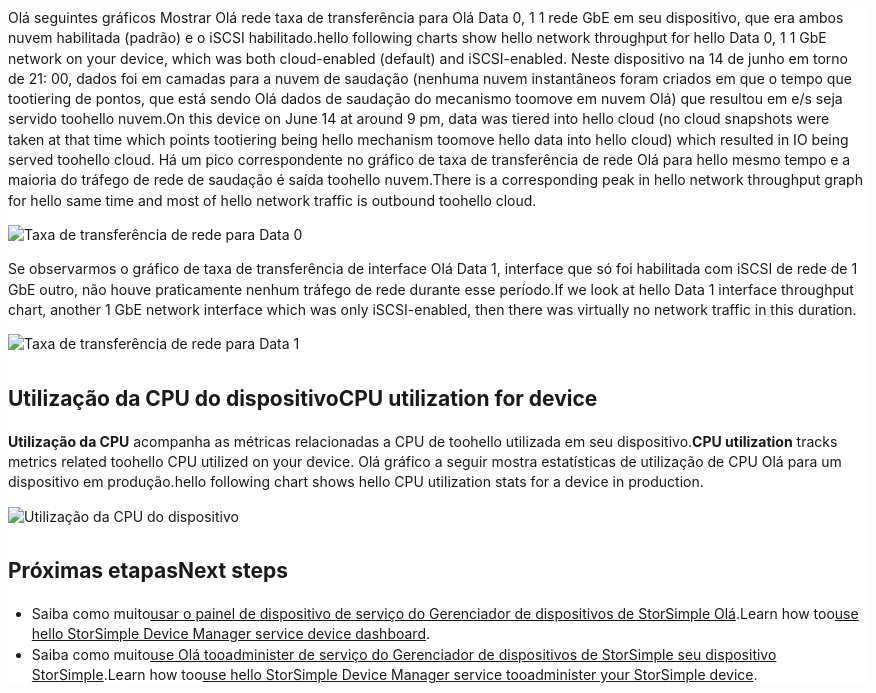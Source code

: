 <span data-ttu-id="e40a9-198">Olá seguintes gráficos Mostrar Olá rede taxa de transferência para Olá Data 0, 1 1 rede GbE em seu dispositivo, que era ambos nuvem habilitada (padrão) e o iSCSI habilitado.</span><span class="sxs-lookup"><span data-stu-id="e40a9-198">hello following charts show hello network throughput for hello Data 0, 1 1 GbE network on your device, which was both cloud-enabled (default) and iSCSI-enabled.</span></span> <span data-ttu-id="e40a9-199">Neste dispositivo na 14 de junho em torno de 21: 00, dados foi em camadas para a nuvem de saudação (nenhuma nuvem instantâneos foram criados em que o tempo que tootiering de pontos, que está sendo Olá dados de saudação do mecanismo toomove em nuvem Olá) que resultou em e/s seja servido toohello nuvem.</span><span class="sxs-lookup"><span data-stu-id="e40a9-199">On this device on June 14 at around 9 pm, data was tiered into hello cloud (no cloud snapshots were taken at that time which points tootiering being hello mechanism toomove hello data into hello cloud) which resulted in IO being served toohello cloud.</span></span> <span data-ttu-id="e40a9-200">Há um pico correspondente no gráfico de taxa de transferência de rede Olá para hello mesmo tempo e a maioria do tráfego de rede de saudação é saída toohello nuvem.</span><span class="sxs-lookup"><span data-stu-id="e40a9-200">There is a corresponding peak in hello network throughput graph for hello same time and most of hello network traffic is outbound toohello cloud.</span></span>

![Taxa de transferência de rede para Data 0](./media/storsimple-8000-monitor-device/device-network-throughput-data0.png)

<span data-ttu-id="e40a9-202">Se observarmos o gráfico de taxa de transferência de interface Olá Data 1, interface que só foi habilitada com iSCSI de rede de 1 GbE outro, não houve praticamente nenhum tráfego de rede durante esse período.</span><span class="sxs-lookup"><span data-stu-id="e40a9-202">If we look at hello Data 1 interface throughput chart, another 1 GbE network interface which was only iSCSI-enabled, then there was virtually no network traffic in this duration.</span></span>

![Taxa de transferência de rede para Data 1](./media/storsimple-8000-monitor-device/device-network-throughput-data1.png)


## <a name="cpu-utilization-for-device"></a><span data-ttu-id="e40a9-204">Utilização da CPU do dispositivo</span><span class="sxs-lookup"><span data-stu-id="e40a9-204">CPU utilization for device</span></span>
<span data-ttu-id="e40a9-205">**Utilização da CPU** acompanha as métricas relacionadas a CPU de toohello utilizada em seu dispositivo.</span><span class="sxs-lookup"><span data-stu-id="e40a9-205">**CPU utilization** tracks metrics related toohello CPU utilized on your device.</span></span> <span data-ttu-id="e40a9-206">Olá gráfico a seguir mostra estatísticas de utilização de CPU Olá para um dispositivo em produção.</span><span class="sxs-lookup"><span data-stu-id="e40a9-206">hello following chart shows hello CPU utilization stats for a device in production.</span></span>

![Utilização da CPU do dispositivo](./media/storsimple-8000-monitor-device/device-cpu-utilization.png)



## <a name="next-steps"></a><span data-ttu-id="e40a9-208">Próximas etapas</span><span class="sxs-lookup"><span data-stu-id="e40a9-208">Next steps</span></span>
* <span data-ttu-id="e40a9-209">Saiba como muito[usar o painel de dispositivo de serviço do Gerenciador de dispositivos de StorSimple Olá](storsimple-device-dashboard.md).</span><span class="sxs-lookup"><span data-stu-id="e40a9-209">Learn how too[use hello StorSimple Device Manager service device dashboard](storsimple-device-dashboard.md).</span></span>
* <span data-ttu-id="e40a9-210">Saiba como muito[use Olá tooadminister de serviço do Gerenciador de dispositivos de StorSimple seu dispositivo StorSimple](storsimple-manager-service-administration.md).</span><span class="sxs-lookup"><span data-stu-id="e40a9-210">Learn how too[use hello StorSimple Device Manager service tooadminister your StorSimple device](storsimple-manager-service-administration.md).</span></span>

